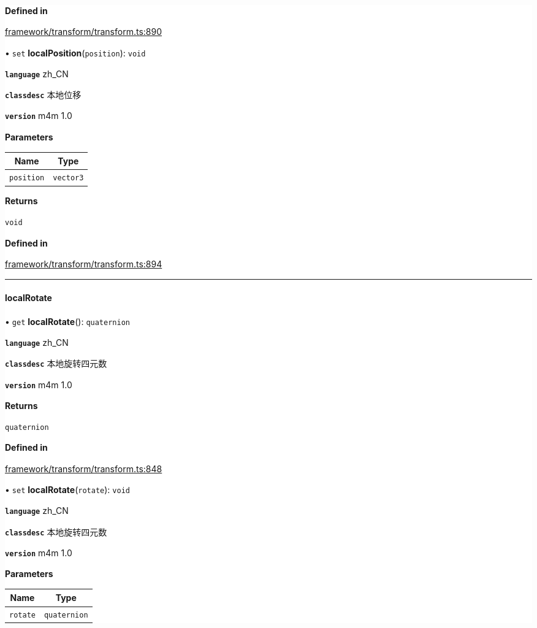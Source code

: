 **Defined in**

[framework/transform/transform.ts:890](https://github.com/meta4d-me/meta4d-engine/blob/cf6bfe6/src/framework/transform/transform.ts#L890)

• `set` **localPosition**(`position`): `void`

**`language`** zh\_CN

**`classdesc`** 本地位移

**`version`** m4m 1.0

**Parameters**

| Name       | Type      |
| ---------- | --------- |
| `position` | `vector3` |

**Returns**

`void`

**Defined in**

[framework/transform/transform.ts:894](https://github.com/meta4d-me/meta4d-engine/blob/cf6bfe6/src/framework/transform/transform.ts#L894)

***

#### localRotate

• `get` **localRotate**(): `quaternion`

**`language`** zh\_CN

**`classdesc`** 本地旋转四元数

**`version`** m4m 1.0

**Returns**

`quaternion`

**Defined in**

[framework/transform/transform.ts:848](https://github.com/meta4d-me/meta4d-engine/blob/cf6bfe6/src/framework/transform/transform.ts#L848)

• `set` **localRotate**(`rotate`): `void`

**`language`** zh\_CN

**`classdesc`** 本地旋转四元数

**`version`** m4m 1.0

**Parameters**

| Name     | Type         |
| -------- | ------------ |
| `rotate` | `quaternion` |
